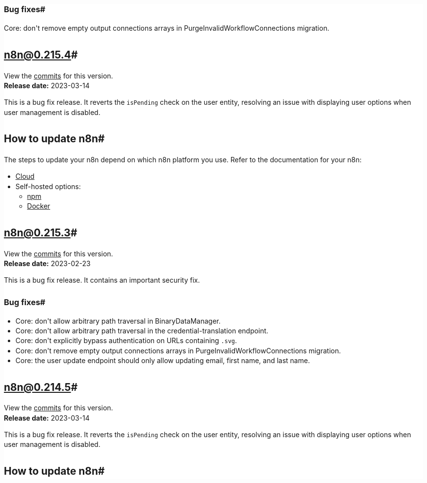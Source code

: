 ### Bug fixes#

Core: don't remove empty output connections arrays in PurgeInvalidWorkflowConnections migration.

## n8n@0.215.4#

View the [commits](https://github.com/n8n-io/n8n/compare/n8n@0.215.3...n8n@0.215.4) for this version.  
**Release date:** 2023-03-14

This is a bug fix release. It reverts the `isPending` check on the user entity, resolving an issue with displaying user options when user management is disabled.

## How to update n8n#

The steps to update your n8n depend on which n8n platform you use. Refer to the documentation for your n8n:

  * [Cloud](../../manage-cloud/update-cloud-version/)
  * Self-hosted options:
    * [npm](../../hosting/installation/npm/)
    * [Docker](../../hosting/installation/docker/)



## n8n@0.215.3#

View the [commits](https://github.com/n8n-io/n8n/compare/n8n@0.215.2...n8n@0.215.3) for this version.  
**Release date:** 2023-02-23

This is a bug fix release. It contains an important security fix.

### Bug fixes#

  * Core: don't allow arbitrary path traversal in BinaryDataManager.
  * Core: don't allow arbitrary path traversal in the credential-translation endpoint.
  * Core: don't explicitly bypass authentication on URLs containing `.svg`.
  * Core: don't remove empty output connections arrays in PurgeInvalidWorkflowConnections migration.
  * Core: the user update endpoint should only allow updating email, first name, and last name.



## n8n@0.214.5#

View the [commits](https://github.com/n8n-io/n8n/compare/n8n@0.214.4...n8n@0.214.5) for this version.  
**Release date:** 2023-03-14

This is a bug fix release. It reverts the `isPending` check on the user entity, resolving an issue with displaying user options when user management is disabled.

## How to update n8n#
